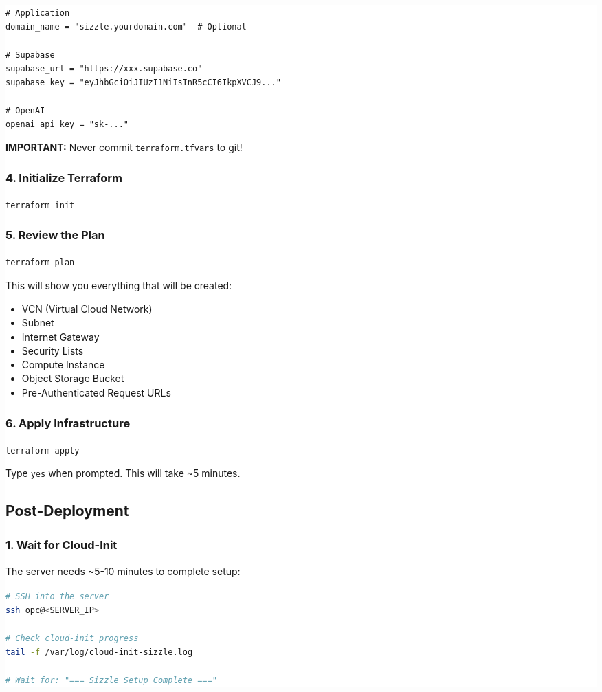 ```hcl
# Application
domain_name = "sizzle.yourdomain.com"  # Optional

# Supabase
supabase_url = "https://xxx.supabase.co"
supabase_key = "eyJhbGciOiJIUzI1NiIsInR5cCI6IkpXVCJ9..."

# OpenAI
openai_api_key = "sk-..."
```

**IMPORTANT:** Never commit `terraform.tfvars` to git!

### 4. Initialize Terraform

```bash
terraform init
```

### 5. Review the Plan

```bash
terraform plan
```

This will show you everything that will be created:
- VCN (Virtual Cloud Network)
- Subnet
- Internet Gateway
- Security Lists
- Compute Instance
- Object Storage Bucket
- Pre-Authenticated Request URLs

### 6. Apply Infrastructure

```bash
terraform apply
```

Type `yes` when prompted. This will take ~5 minutes.

## Post-Deployment

### 1. Wait for Cloud-Init

The server needs ~5-10 minutes to complete setup:
```bash
# SSH into the server
ssh opc@<SERVER_IP>

# Check cloud-init progress
tail -f /var/log/cloud-init-sizzle.log

# Wait for: "=== Sizzle Setup Complete ==="
```

